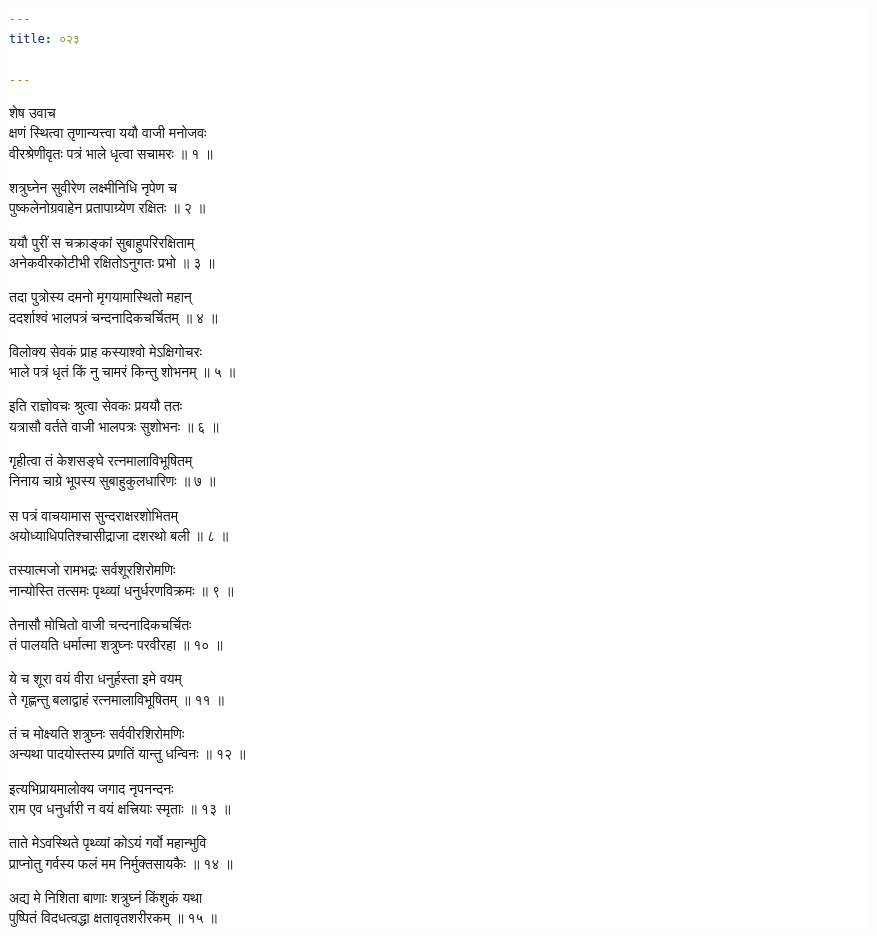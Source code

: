 ```yaml
---
title: ०२३

---
```

शेष उवाच  
क्षणं स्थित्वा तृणान्यत्त्वा ययौ वाजी मनोजवः  
वीरश्रेणीवृतः पत्रं भाले धृत्वा सचामरः ॥ १ ॥


शत्रुघ्नेन सुवीरेण लक्ष्मीनिधि नृपेण च  
पुष्कलेनोग्रवाहेन प्रतापाग्र्येण रक्षितः ॥ २ ॥


ययौ पुरीं स चक्राङ्कां सुबाहुपरिरक्षिताम्  
अनेकवीरकोटीभी रक्षितोऽनुगतः प्रभो ॥ ३ ॥


तदा पुत्रोस्य दमनो मृगयामास्थितो महान्  
ददर्शाश्वं भालपत्रं चन्दनादिकचर्चितम् ॥ ४ ॥


विलोक्य सेवकं प्राह कस्याश्वो मेऽक्षिगोचरः  
भाले पत्रं धृतं किं नु चामरं किन्तु शोभनम् ॥ ५ ॥


इति राज्ञोवचः श्रुत्वा सेवकः प्रययौ ततः  
यत्रासौ वर्तते वाजी भालपत्रः सुशोभनः ॥ ६ ॥


गृहीत्वा तं केशसङ्घे रत्नमालाविभूषितम्  
निनाय चाग्रे भूपस्य सुबाहुकुलधारिणः ॥ ७ ॥


स पत्रं वाचयामास सुन्दराक्षरशोभितम्  
अयोध्याधिपतिश्चासीद्राजा दशरथो बली ॥ ८ ॥


तस्यात्मजो रामभद्रः सर्वशूरशिरोमणिः  
नान्योस्ति तत्समः पृथ्व्यां धनुर्धरणविक्रमः ॥ ९ ॥


तेनासौ मोचितो वाजी चन्दनादिकचर्चितः  
तं पालयति धर्मात्मा शत्रुघ्नः परवीरहा ॥ १० ॥


ये च शूरा वयं वीरा धनुर्हस्ता इमे वयम्  
ते गृह्णन्तु बलाद्वाहं रत्नमालाविभूषितम् ॥ ११ ॥


तं च मोक्ष्यति शत्रुघ्नः सर्ववीरशिरोमणिः  
अन्यथा पादयोस्तस्य प्रणतिं यान्तु धन्विनः ॥ १२ ॥


इत्यभिप्रायमालोक्य जगाद नृपनन्दनः  
राम एव धनुर्धारी न वयं क्षत्त्रियाः स्मृताः ॥ १३ ॥


ताते मेऽवस्थिते पृथ्व्यां कोऽयं गर्वो महान्भुवि  
प्राप्नोतु गर्वस्य फलं मम निर्मुक्तसायकैः ॥ १४ ॥


अद्य मे निशिता बाणाः शत्रुघ्नं किंशुकं यथा  
पुष्पितं विदधत्वद्धा क्षतावृतशरीरकम् ॥ १५ ॥
